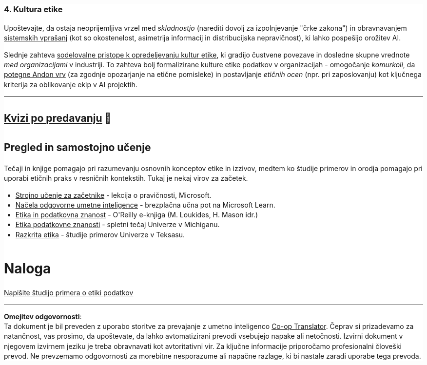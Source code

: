 ### 4. Kultura etike

Upoštevajte, da ostaja neoprijemljiva vrzel med _skladnostjo_ (narediti dovolj za izpolnjevanje "črke zakona") in obravnavanjem [sistemskih vprašanj](https://www.coursera.org/learn/data-science-ethics/home/week/4) (kot so okostenelost, asimetrija informacij in distribucijska nepravičnost), ki lahko pospešijo orožitev AI.

Slednje zahteva [sodelovalne pristope k opredeljevanju kultur etike](https://towardsdatascience.com/why-ai-ethics-requires-a-culture-driven-approach-26f451afa29f), ki gradijo čustvene povezave in dosledne skupne vrednote _med organizacijami_ v industriji. To zahteva bolj [formalizirane kulture etike podatkov](https://www.codeforamerica.org/news/formalizing-an-ethical-data-culture/) v organizacijah - omogočanje _komurkoli_, da [potegne Andon vrv](https://en.wikipedia.org/wiki/Andon_(manufacturing)) (za zgodnje opozarjanje na etične pomisleke) in postavljanje _etičnih ocen_ (npr. pri zaposlovanju) kot ključnega kriterija za oblikovanje ekip v AI projektih.

---
## [Kvizi po predavanju](https://ff-quizzes.netlify.app/en/ds/quiz/3) 🎯
## Pregled in samostojno učenje

Tečaji in knjige pomagajo pri razumevanju osnovnih konceptov etike in izzivov, medtem ko študije primerov in orodja pomagajo pri uporabi etičnih praks v resničnih kontekstih. Tukaj je nekaj virov za začetek.
* [Strojno učenje za začetnike](https://github.com/microsoft/ML-For-Beginners/blob/main/1-Introduction/3-fairness/README.md) - lekcija o pravičnosti, Microsoft.
* [Načela odgovorne umetne inteligence](https://docs.microsoft.com/en-us/learn/modules/responsible-ai-principles/) - brezplačna učna pot na Microsoft Learn.
* [Etika in podatkovna znanost](https://resources.oreilly.com/examples/0636920203964) - O'Reilly e-knjiga (M. Loukides, H. Mason idr.)
* [Etika podatkovne znanosti](https://www.coursera.org/learn/data-science-ethics#syllabus) - spletni tečaj Univerze v Michiganu.
* [Razkrita etika](https://ethicsunwrapped.utexas.edu/case-studies) - študije primerov Univerze v Teksasu.

# Naloga

[Napišite študijo primera o etiki podatkov](assignment.md)

---

**Omejitev odgovornosti**:  
Ta dokument je bil preveden z uporabo storitve za prevajanje z umetno inteligenco [Co-op Translator](https://github.com/Azure/co-op-translator). Čeprav si prizadevamo za natančnost, vas prosimo, da upoštevate, da lahko avtomatizirani prevodi vsebujejo napake ali netočnosti. Izvirni dokument v njegovem izvirnem jeziku je treba obravnavati kot avtoritativni vir. Za ključne informacije priporočamo profesionalni človeški prevod. Ne prevzemamo odgovornosti za morebitne nesporazume ali napačne razlage, ki bi nastale zaradi uporabe tega prevoda.